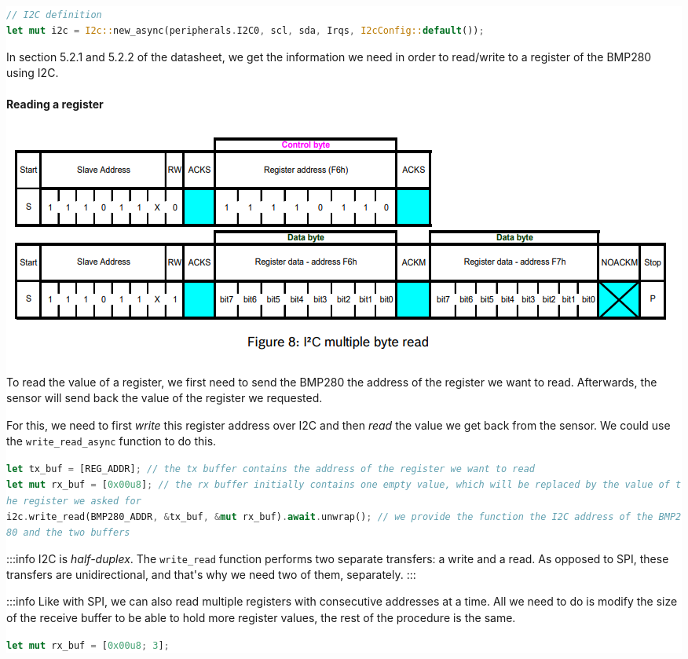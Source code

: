 ```rust
// I2C definition
let mut i2c = I2c::new_async(peripherals.I2C0, scl, sda, Irqs, I2cConfig::default());
```

In section 5.2.1 and 5.2.2 of the datasheet, we get the information we need in order to read/write to a register of the BMP280 using I2C.

#### Reading a register

![i2c_bmp280_read](images/i2c_bmp280_read.png)

To read the value of a register, we first need to send the BMP280 the address of the register we want to read. Afterwards, the sensor will send back the value of the register we requested.

For this, we need to first *write* this register address over I2C and then *read* the value we get back from the sensor. We could use the `write_read_async` function to do this.

```rust
let tx_buf = [REG_ADDR]; // the tx buffer contains the address of the register we want to read
let mut rx_buf = [0x00u8]; // the rx buffer initially contains one empty value, which will be replaced by the value of the register we asked for
i2c.write_read(BMP280_ADDR, &tx_buf, &mut rx_buf).await.unwrap(); // we provide the function the I2C address of the BMP280 and the two buffers
```

:::info
I2C is *half-duplex*. The `write_read` function performs two separate transfers: a write and a read. As opposed to SPI, these transfers are unidirectional, and that's why we need two of them, separately.
:::

:::info
Like with SPI, we can also read multiple registers with consecutive addresses at a time. All we need to do is modify the size of the receive buffer to be able to hold more register values, the rest of the procedure is the same.

```rust
let mut rx_buf = [0x00u8; 3];
```
